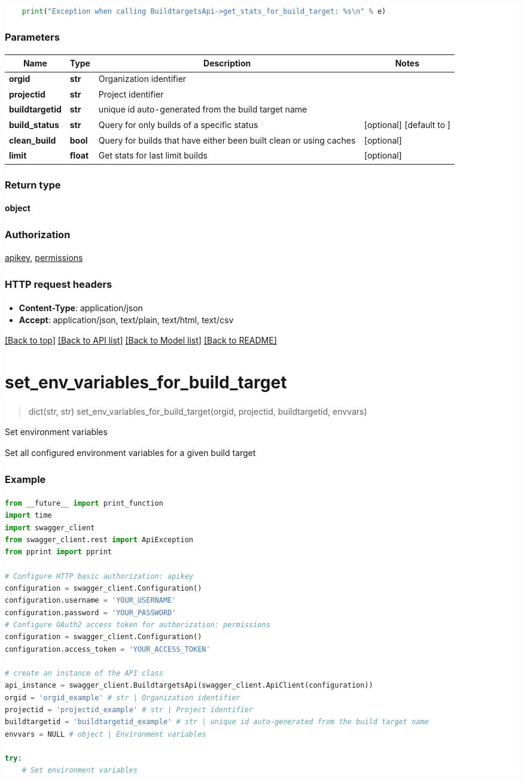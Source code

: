 ```python
    print("Exception when calling BuildtargetsApi->get_stats_for_build_target: %s\n" % e)
```

### Parameters

Name | Type | Description  | Notes
------------- | ------------- | ------------- | -------------
 **orgid** | **str**| Organization identifier | 
 **projectid** | **str**| Project identifier | 
 **buildtargetid** | **str**| unique id auto-generated from the build target name | 
 **build_status** | **str**| Query for only builds of a specific status | [optional] [default to ]
 **clean_build** | **bool**| Query for builds that have either been built clean or using caches | [optional] 
 **limit** | **float**| Get stats for last limit builds | [optional] 

### Return type

**object**

### Authorization

[apikey](../README.md#apikey), [permissions](../README.md#permissions)

### HTTP request headers

 - **Content-Type**: application/json
 - **Accept**: application/json, text/plain, text/html, text/csv

[[Back to top]](#) [[Back to API list]](../README.md#documentation-for-api-endpoints) [[Back to Model list]](../README.md#documentation-for-models) [[Back to README]](../README.md)

# **set_env_variables_for_build_target**
> dict(str, str) set_env_variables_for_build_target(orgid, projectid, buildtargetid, envvars)

Set environment variables

Set all configured environment variables for a given build target

### Example
```python
from __future__ import print_function
import time
import swagger_client
from swagger_client.rest import ApiException
from pprint import pprint

# Configure HTTP basic authorization: apikey
configuration = swagger_client.Configuration()
configuration.username = 'YOUR_USERNAME'
configuration.password = 'YOUR_PASSWORD'
# Configure OAuth2 access token for authorization: permissions
configuration = swagger_client.Configuration()
configuration.access_token = 'YOUR_ACCESS_TOKEN'

# create an instance of the API class
api_instance = swagger_client.BuildtargetsApi(swagger_client.ApiClient(configuration))
orgid = 'orgid_example' # str | Organization identifier
projectid = 'projectid_example' # str | Project identifier
buildtargetid = 'buildtargetid_example' # str | unique id auto-generated from the build target name
envvars = NULL # object | Environment variables

try:
    # Set environment variables
```